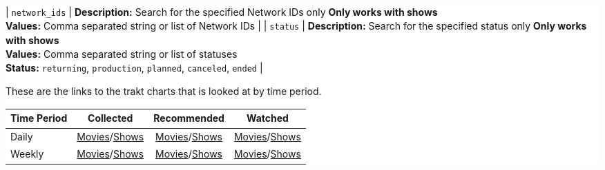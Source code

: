 | `network_ids`    | **Description:** Search for the specified Network IDs only **Only works with shows**<br>**Values:** Comma separated string or list of Network IDs                                                                                                                                                                                                                                                                                                                                                                                                                                                                                                                                                                                                                                                                                                                                                                                                                                                                                                                                                                                                                                                                                                                                                                                                                                                                                                                                                                                                                                                                                                                                                                                                                                                                                                                                                                                                                                                                                                                                                                                                                                                                                                                                              |
| `status`         | **Description:** Search for the specified status only **Only works with shows**<br>**Values:** Comma separated string or list of statuses<br>**Status:** `returning`, `production`, `planned`, `canceled`, `ended`                                                                                                                                                                                                                                                                                                                                                                                                                                                                                                                                                                                                                                                                                                                                                                                                                                                                                                                                                                                                                                                                                                                                                                                                                                                                                                                                                                                                                                                                                                                                                                                                                                                                                                                                                                                                                                                                                                                                                                                                                                                                             |

These are the links to the trakt charts that is looked at by time period.

| Time Period |                                               Collected                                               |                                                Recommended                                                |                                              Watched                                              |
|:------------|:-----------------------------------------------------------------------------------------------------:|:---------------------------------------------------------------------------------------------------------:|:-------------------------------------------------------------------------------------------------:|
| Daily       |   [Movies](https://trakt.tv/movies/collected/daily)/[Shows](https://trakt.tv/shows/collected/daily)   |   [Movies](https://trakt.tv/movies/recommended/daily)/[Shows](https://trakt.tv/shows/recommended/daily)   |   [Movies](https://trakt.tv/movies/watched/daily)/[Shows](https://trakt.tv/shows/watched/daily)   |
| Weekly      |  [Movies](https://trakt.tv/movies/collected/weekly)/[Shows](https://trakt.tv/shows/collected/weekly)  |  [Movies](https://trakt.tv/movies/recommended/weekly)/[Shows](https://trakt.tv/shows/recommended/weekly)  |  [Movies](https://trakt.tv/movies/watched/weekly)/[Shows](https://trakt.tv/shows/watched/weekly)  |